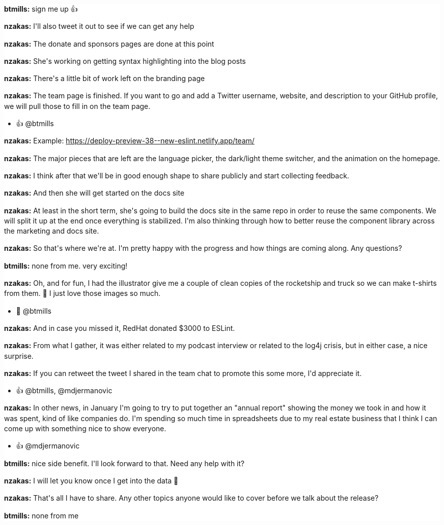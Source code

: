 **btmills:** sign me up 👍

**nzakas:** I'll also tweet it out to see if we can get any help

**nzakas:** The donate and sponsors pages are done at this point

**nzakas:** She's working on getting syntax highlighting into the blog posts

**nzakas:** There's a little bit of work left on the branding page

**nzakas:** The team page is finished. If you want to go and add a Twitter username, website, and description to your GitHub profile, we will pull those to fill in on the team page.
 * 👍 @btmills

**nzakas:** Example: https://deploy-preview-38--new-eslint.netlify.app/team/

**nzakas:** The major pieces that are left are the language picker, the dark/light theme switcher, and the animation on the homepage.

**nzakas:** I think after that we'll be in good enough shape to share publicly and start collecting feedback.

**nzakas:** And then she will get started on the docs site

**nzakas:** At least in the short term, she's going to build the docs site in the same repo in order to reuse the same components. We will split it up at the end once everything is stabilized. I'm also thinking through how to better reuse the component library across the marketing and docs site.

**nzakas:** So that's where we're at. I'm pretty happy with the progress and how things are coming along. Any questions?

**btmills:** none from me. very exciting!

**nzakas:** Oh, and for fun, I had the illustrator give me a couple of clean copies of the rocketship and truck so we can make t-shirts from them. 🙂 I just love those images so much.
 * 💯 @btmills

**nzakas:** And in case you missed it, RedHat donated $3000 to ESLint.

**nzakas:** From what I gather, it was either related to my podcast interview or related to the log4j crisis, but in either case, a nice surprise.

**nzakas:** If you can retweet the tweet I shared in the team chat to promote this some more, I'd appreciate it.
 * 👍 @btmills, @mdjermanovic

**nzakas:** In other news, in January I'm going to try to put together an "annual report" showing the money we took in and how it was spent, kind of like companies do. I'm spending so much time in spreadsheets due to my real estate business that I think I can come up with something nice to show everyone.
 * 👍 @mdjermanovic

**btmills:** nice side benefit. I'll look forward to that. Need any help with it?

**nzakas:** I will let you know once I get into the data 🙂

**nzakas:** That's all I have to share. Any other topics anyone would like to cover before we talk about the release?

**btmills:** none from me
